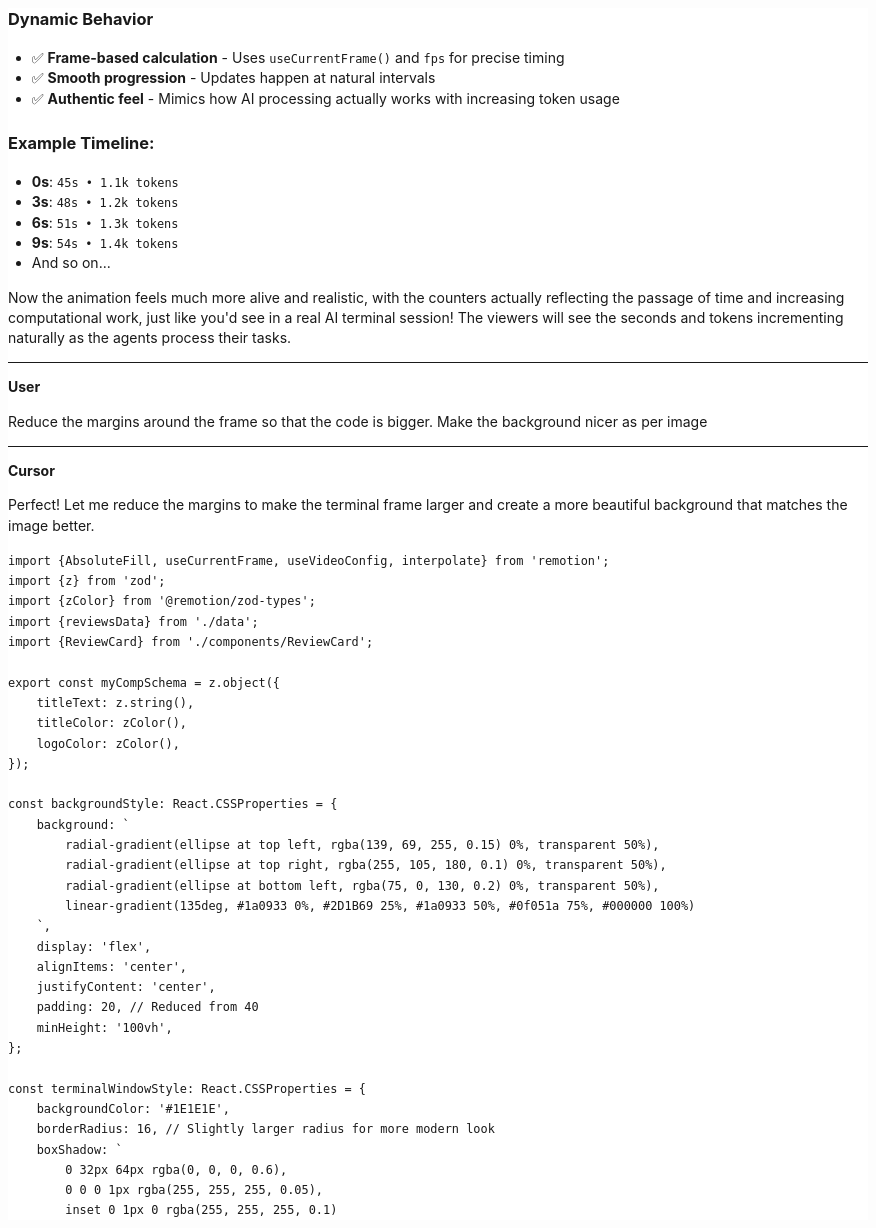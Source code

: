 ### **Dynamic Behavior**

- ✅ **Frame-based calculation** - Uses `useCurrentFrame()` and `fps` for precise timing
- ✅ **Smooth progression** - Updates happen at natural intervals
- ✅ **Authentic feel** - Mimics how AI processing actually works with increasing token usage

### **Example Timeline:**

- **0s**: `45s • 1.1k tokens`
- **3s**: `48s • 1.2k tokens`
- **6s**: `51s • 1.3k tokens`
- **9s**: `54s • 1.4k tokens`
- And so on...

Now the animation feels much more alive and realistic, with the counters actually reflecting the passage of time and increasing computational work, just like you'd see in a real AI terminal session! The viewers will see the seconds and tokens incrementing naturally as the agents process their tasks.

---

**User**

Reduce the margins around the frame so that the code is bigger.
Make the background nicer as per image

---

**Cursor**

Perfect! Let me reduce the margins to make the terminal frame larger and create a more beautiful background that matches the image better.

```typescriptreact
import {AbsoluteFill, useCurrentFrame, useVideoConfig, interpolate} from 'remotion';
import {z} from 'zod';
import {zColor} from '@remotion/zod-types';
import {reviewsData} from './data';
import {ReviewCard} from './components/ReviewCard';

export const myCompSchema = z.object({
	titleText: z.string(),
	titleColor: zColor(),
	logoColor: zColor(),
});

const backgroundStyle: React.CSSProperties = {
	background: `
		radial-gradient(ellipse at top left, rgba(139, 69, 255, 0.15) 0%, transparent 50%),
		radial-gradient(ellipse at top right, rgba(255, 105, 180, 0.1) 0%, transparent 50%),
		radial-gradient(ellipse at bottom left, rgba(75, 0, 130, 0.2) 0%, transparent 50%),
		linear-gradient(135deg, #1a0933 0%, #2D1B69 25%, #1a0933 50%, #0f051a 75%, #000000 100%)
	`,
	display: 'flex',
	alignItems: 'center',
	justifyContent: 'center',
	padding: 20, // Reduced from 40
	minHeight: '100vh',
};

const terminalWindowStyle: React.CSSProperties = {
	backgroundColor: '#1E1E1E',
	borderRadius: 16, // Slightly larger radius for more modern look
	boxShadow: `
		0 32px 64px rgba(0, 0, 0, 0.6),
		0 0 0 1px rgba(255, 255, 255, 0.05),
		inset 0 1px 0 rgba(255, 255, 255, 0.1)
```